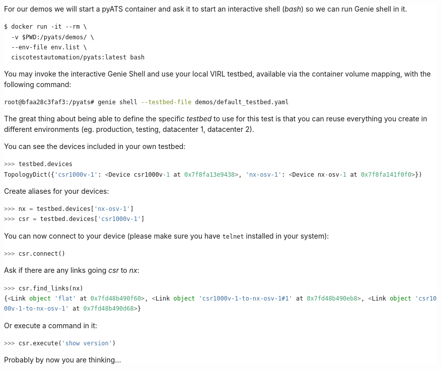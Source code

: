 For our demos we will start a pyATS container and ask it to start an interactive shell (_bash_) so we can run Genie shell in it.

```
$ docker run -it --rm \
  -v $PWD:/pyats/demos/ \
  --env-file env.list \
  ciscotestautomation/pyats:latest bash
```

You may invoke the interactive Genie Shell and use your local VIRL testbed, available via the container volume mapping, with the following command:

```bash
root@bfaa28c3faf3:/pyats# genie shell --testbed-file demos/default_testbed.yaml 
```

The great thing about being able to define the specific _testbed_ to use for this test is that you can reuse everything you create in different environments (eg. production, testing, datacenter 1, datacenter 2).

You can see the devices included in your own testbed:

```python
>>> testbed.devices
TopologyDict({'csr1000v-1': <Device csr1000v-1 at 0x7f8fa13e9438>, 'nx-osv-1': <Device nx-osv-1 at 0x7f8fa141f0f0>})
```

Create aliases for your devices:

```python
>>> nx = testbed.devices['nx-osv-1']
>>> csr = testbed.devices['csr1000v-1']
```

You can now connect to your device (please make sure you have `telnet` installed in your system):

```python
>>> csr.connect()
```

Ask if there are any links going _csr_ to _nx_:

```python
>>> csr.find_links(nx)
{<Link object 'flat' at 0x7fd48b490f60>, <Link object 'csr1000v-1-to-nx-osv-1#1' at 0x7fd48b490eb8>, <Link object 'csr1000v-1-to-nx-osv-1' at 0x7fd48b490d68>}
```

Or execute a command in it:

```python
>>> csr.execute('show version')
```

Probably by now you are thinking...

<p align="center"> 